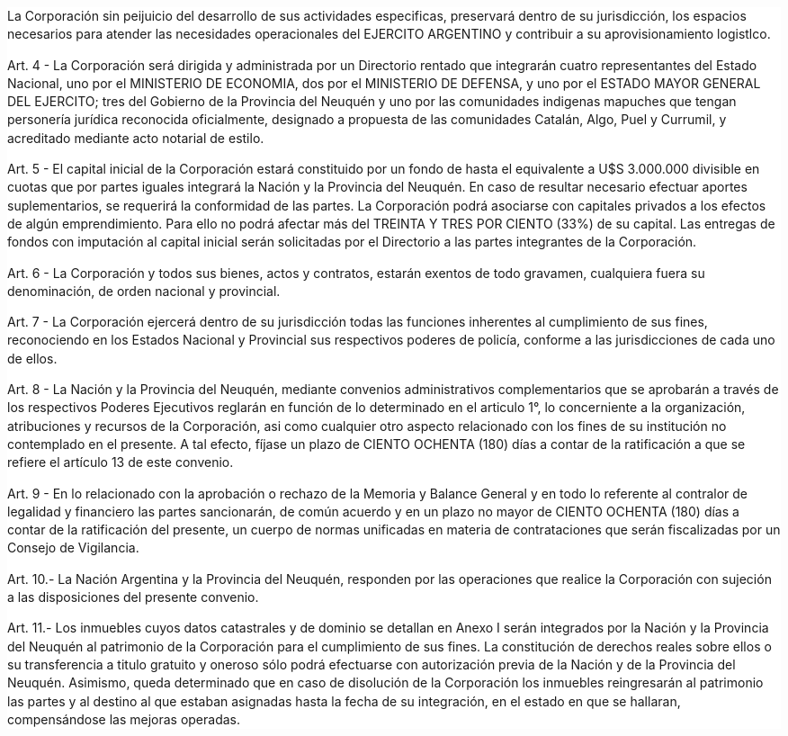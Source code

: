 La Corporación sin peijuicio del desarrollo de sus actividades especificas, preservará dentro de su jurisdicción, los espacios necesarios para atender las necesidades operacionales del EJERCITO ARGENTINO y contribuir a su aprovisionamiento logistlco.

<a id="4"></a>
Art. 4 - La Corporación será dirigida y administrada por un Directorio rentado que integrarán cuatro representantes del Estado Nacional, uno por el MINISTERIO DE ECONOMIA, dos por el MINISTERIO DE DEFENSA, y uno por el ESTADO MAYOR GENERAL DEL EJERCITO; tres del Gobierno de la Provincia del Neuquén y uno por las comunidades indigenas mapuches que tengan personería jurídica reconocida oficialmente, designado a propuesta de las comunidades Catalán, Algo, Puel y Currumil, y acreditado mediante acto notarial de estilo.

<a id="5"></a>
Art. 5 - El capital inicial de la Corporación estará constituido por un fondo de hasta el equivalente a U$S 3.000.000 divisible en cuotas que por partes iguales integrará la Nación y la Provincia del Neuquén. En caso de resultar necesario efectuar aportes suplementarios, se requerirá la conformidad de las partes. La Corporación podrá asociarse con capitales privados a los efectos de algún emprendimiento. Para ello no podrá afectar más del TREINTA Y TRES POR CIENTO (33%) de su capital. Las entregas de fondos con imputación al capital inicial serán solicitadas por el Directorio a las partes integrantes de la Corporación.

<a id="6"></a>
Art. 6 - La Corporación y todos sus bienes, actos y contratos, estarán exentos de todo gravamen, cualquiera fuera su denominación, de orden nacional y provincial.

<a id="7"></a>
Art. 7 - La Corporación ejercerá dentro de su jurisdicción todas las funciones inherentes al cumplimiento de sus fines, reconociendo en los Estados Nacional y Provincial sus respectivos poderes de policía,  conforme a las jurisdicciones de cada uno de ellos.

<a id="8"></a>
Art. 8 - La Nación y la Provincia del Neuquén, mediante convenios administrativos complementarios que se aprobarán a través de los respectivos Poderes Ejecutivos reglarán en función de lo determinado en el articulo 1°, lo concerniente a la organización, atribuciones y recursos de la Corporación, asi como cualquier otro aspecto relacionado con los fines de su institución no contemplado en el presente. A tal efecto, fíjase un plazo de CIENTO OCHENTA (180) días a contar de la ratificación a que se refiere el artículo 13 de este convenio.

<a id="9"></a>
Art. 9 - En lo relacionado con la aprobación o rechazo de la Memoria y Balance General y en todo lo referente al contralor de legalidad y financiero las partes sancionarán, de común acuerdo y en un plazo no mayor de CIENTO OCHENTA (180) días a contar de la ratificación del presente, un cuerpo de normas unificadas en materia de contrataciones que serán fiscalizadas por un Consejo de Vigilancia.

<a id="10"></a>
Art. 10.- La Nación Argentina y la Provincia del Neuquén, responden por las operaciones que realice la Corporación con sujeción a las disposiciones del presente convenio.

<a id="11"></a>
Art. 11.- Los inmuebles cuyos datos catastrales y de dominio se detallan en Anexo I serán integrados por la Nación y la Provincia del Neuquén al patrimonio de la Corporación para el cumplimiento de sus fines. La constitución de derechos reales sobre ellos o su transferencia a titulo gratuito y oneroso sólo podrá efectuarse con autorización previa de la Nación y de la Provincia del Neuquén. Asimismo, queda determinado que en caso de disolución de la Corporación los inmuebles reingresarán al patrimonio las partes y al destino al que estaban asignadas hasta la fecha de su integración, en el estado en que se hallaran, compensándose las mejoras operadas.
